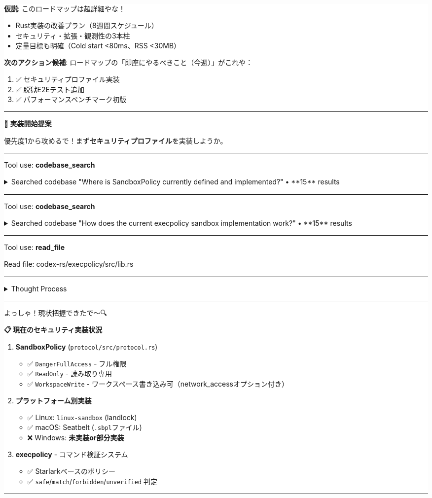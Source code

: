 **仮説**: このロードマップは超詳細やな！
- Rust実装の改善プラン（8週間スケジュール）
- セキュリティ・拡張・観測性の3本柱
- 定量目標も明確（Cold start <80ms、RSS <30MB）

**次のアクション候補**:
ロードマップの「即座にやるべきこと（今週）」がこれや：
1. ✅ セキュリティプロファイル実装
2. ✅ 脱獄E2Eテスト追加  
3. ✅ パフォーマンスベンチマーク初版

---

**💪 実装開始提案**

優先度1から攻めるで！まず**セキュリティプロファイル**を実装しようか。

---

Tool use: **codebase_search**

<details><summary>Searched codebase "Where is SandboxPolicy currently defined and implemented?" • **15** results</summary></details>

---

Tool use: **codebase_search**

<details><summary>Searched codebase "How does the current execpolicy sandbox implementation work?" • **15** results</summary></details>

---

Tool use: **read_file**

Read file: codex-rs/execpolicy/src/lib.rs

---

<think><details><summary>Thought Process</summary></details></think>

---

よっしゃ！現状把握できたで〜🔍

**📋 現在のセキュリティ実装状況**

1. **SandboxPolicy** (`protocol/src/protocol.rs`)
   - ✅ `DangerFullAccess` - フル権限
   - ✅ `ReadOnly` - 読み取り専用
   - ✅ `WorkspaceWrite` - ワークスペース書き込み可（network_accessオプション付き）

2. **プラットフォーム別実装**
   - ✅ Linux: `linux-sandbox` (landlock)
   - ✅ macOS: Seatbelt (`.sbpl`ファイル)
   - ❌ Windows: **未実装or部分実装**

3. **execpolicy** - コマンド検証システム
   - ✅ Starlarkベースのポリシー
   - ✅ `safe`/`match`/`forbidden`/`unverified` 判定

---